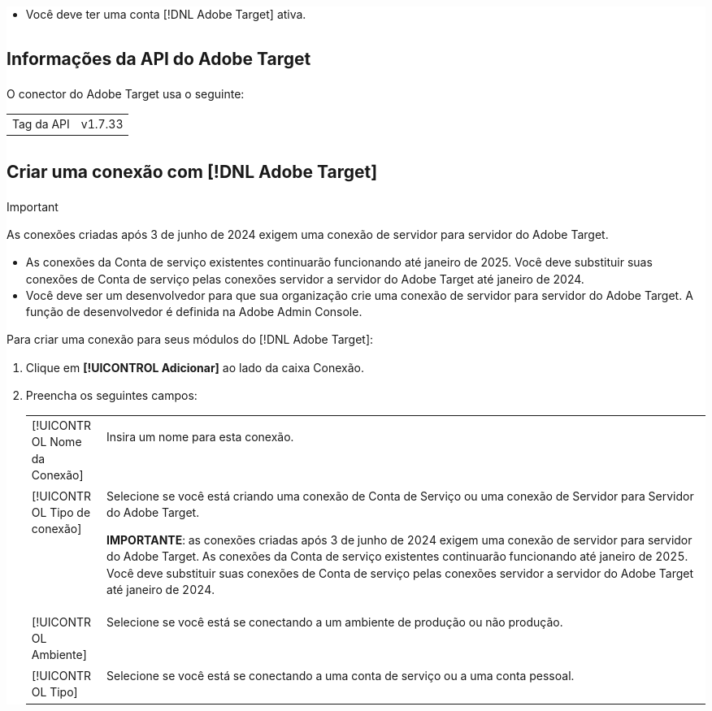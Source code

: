 * Você deve ter uma conta [!DNL Adobe Target] ativa.

## Informações da API do Adobe Target

O conector do Adobe Target usa o seguinte:

<table style="table-layout:auto"> 
 <col> 
 <col> 
 <tbody> 
  <tr> 
   <td role="rowheader">Tag da API</td> 
   <td>v1.7.33</td> 
  </tr>
 </tbody> 
 </table>

## Criar uma conexão com [!DNL Adobe Target]

>[!IMPORTANT]
>
>As conexões criadas após 3 de junho de 2024 exigem uma conexão de servidor para servidor do Adobe Target.
>
>* As conexões da Conta de serviço existentes continuarão funcionando até janeiro de 2025. Você deve substituir suas conexões de Conta de serviço pelas conexões servidor a servidor do Adobe Target até janeiro de 2024.
>* Você deve ser um desenvolvedor para que sua organização crie uma conexão de servidor para servidor do Adobe Target. A função de desenvolvedor é definida na Adobe Admin Console.

Para criar uma conexão para seus módulos do [!DNL Adobe Target]:

1. Clique em **[!UICONTROL Adicionar]** ao lado da caixa Conexão.

1. Preencha os seguintes campos:

   <table style="table-layout:auto"> 
    <col class="TableStyle-TableStyle-List-options-in-steps-Column-Column1">
    </col>
    <col class="TableStyle-TableStyle-List-options-in-steps-Column-Column2">
    </col>
    <tbody>
      <tr>
        <td role="rowheader">[!UICONTROL Nome da Conexão]</td>
        <td>
          <p>Insira um nome para esta conexão.</p>
        </td>
      </tr>
      <tr>
        <td role="rowheader">[!UICONTROL Tipo de conexão]</td>
        <td>Selecione se você está criando uma conexão de Conta de Serviço ou uma conexão de Servidor para Servidor do Adobe Target.<p><b>IMPORTANTE</b>: as conexões criadas após 3 de junho de 2024 exigem uma conexão de servidor para servidor do Adobe Target. As conexões da Conta de serviço existentes continuarão funcionando até janeiro de 2025. Você deve substituir suas conexões de Conta de serviço pelas conexões servidor a servidor do Adobe Target até janeiro de 2024.
        </td>
      </tr>
      <tr>
        <td role="rowheader">[!UICONTROL Ambiente]</td>
        <td>Selecione se você está se conectando a um ambiente de produção ou não produção.
        </td>
      </tr>
      <tr>
        <td role="rowheader">[!UICONTROL Tipo]</td>
        <td>Selecione se você está se conectando a uma conta de serviço ou a uma conta pessoal.